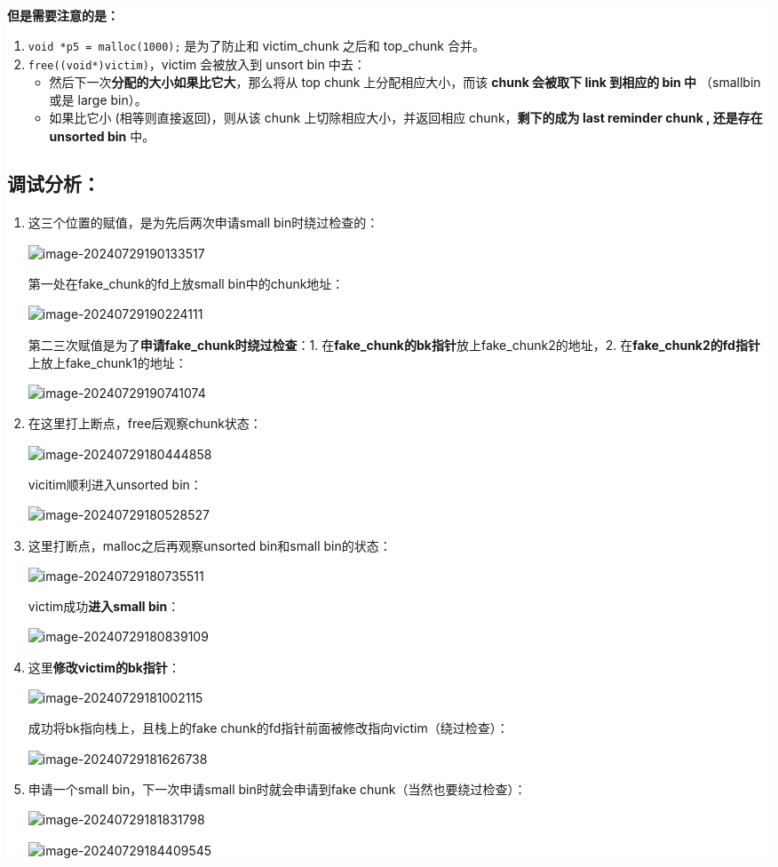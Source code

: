 **但是需要注意的是：**

1. `void *p5 = malloc(1000);` 是为了防止和 victim_chunk 之后和 top_chunk 合并。
2. `free((void*)victim)`，victim 会被放入到 unsort bin 中去：
   * 然后下一次**分配的大小如果比它大**，那么将从 top chunk 上分配相应大小，而该 **chunk 会被取下 link 到相应的 bin 中** （smallbin 或是 large bin）。
   * 如果比它小 (相等则直接返回)，则从该 chunk 上切除相应大小，并返回相应 chunk，**剩下的成为 last reminder chunk , 还是存在 unsorted bin** 中。

## 调试分析：

1. 这三个位置的赋值，是为先后两次申请small bin时绕过检查的：

   ![image-20240729190133517](https://gitee.com/poppy-qwq/cloudimage/raw/master/img1/202407291901589.png)

   第一处在fake_chunk的fd上放small bin中的chunk地址：

   ![image-20240729190224111](https://gitee.com/poppy-qwq/cloudimage/raw/master/img1/202407291902167.png)

   第二三次赋值是为了**申请fake_chunk时绕过检查**：1. 在**fake_chunk的bk指针**放上fake_chunk2的地址，2. 在**fake_chunk2的fd指针**上放上fake_chunk1的地址：

   ![image-20240729190741074](https://gitee.com/poppy-qwq/cloudimage/raw/master/img1/202407291908210.png)

1. 在这里打上断点，free后观察chunk状态：

   ![image-20240729180444858](https://gitee.com/poppy-qwq/cloudimage/raw/master/img1/202407291804906.png)

   vicitim顺利进入unsorted bin：

   ![image-20240729180528527](https://gitee.com/poppy-qwq/cloudimage/raw/master/img1/202407291805638.png)

2. 这里打断点，malloc之后再观察unsorted bin和small bin的状态：

   ![image-20240729180735511](https://gitee.com/poppy-qwq/cloudimage/raw/master/img1/202407291807550.png)

   victim成功**进入small bin**：

   ![image-20240729180839109](https://gitee.com/poppy-qwq/cloudimage/raw/master/img1/202407291809692.png)

3. 这里**修改victim的bk指针**：

   ![image-20240729181002115](https://gitee.com/poppy-qwq/cloudimage/raw/master/img1/202407291810162.png)

   成功将bk指向栈上，且栈上的fake chunk的fd指针前面被修改指向victim（绕过检查）：

   ![image-20240729181626738](https://gitee.com/poppy-qwq/cloudimage/raw/master/img1/202407291816896.png)

4. 申请一个small bin，下一次申请small bin时就会申请到fake chunk（当然也要绕过检查）：

   ![image-20240729181831798](https://gitee.com/poppy-qwq/cloudimage/raw/master/img1/202407291921032.png)

   ![image-20240729184409545](https://gitee.com/poppy-qwq/cloudimage/raw/master/img1/202407291844725.png)
